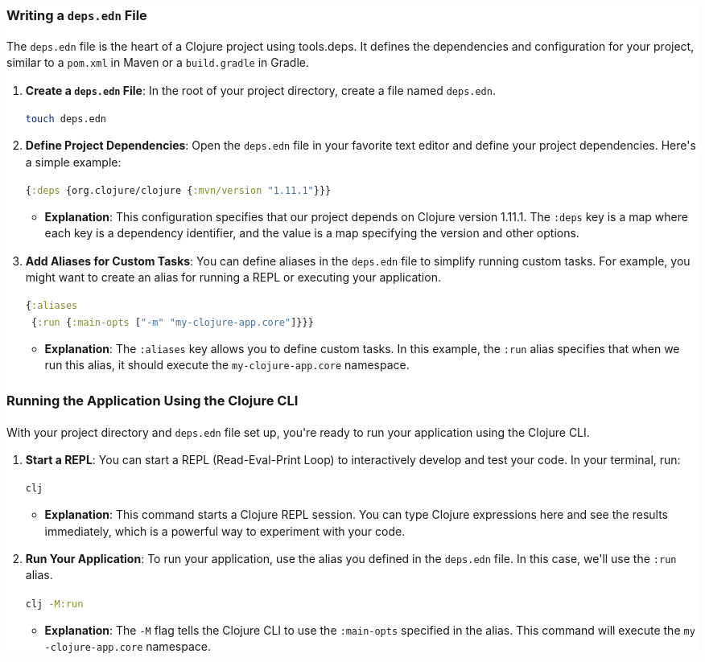 ### Writing a `deps.edn` File

The `deps.edn` file is the heart of a Clojure project using tools.deps. It defines the dependencies and configuration for your project, similar to a `pom.xml` in Maven or a `build.gradle` in Gradle.

1. **Create a `deps.edn` File**: In the root of your project directory, create a file named `deps.edn`.

   ```bash
   touch deps.edn
   ```

2. **Define Project Dependencies**: Open the `deps.edn` file in your favorite text editor and define your project dependencies. Here's a simple example:

   ```clojure
   {:deps {org.clojure/clojure {:mvn/version "1.11.1"}}}
   ```

   - **Explanation**: This configuration specifies that our project depends on Clojure version 1.11.1. The `:deps` key is a map where each key is a dependency identifier, and the value is a map specifying the version and other options.

3. **Add Aliases for Custom Tasks**: You can define aliases in the `deps.edn` file to simplify running custom tasks. For example, you might want to create an alias for running a REPL or executing your application.

   ```clojure
   {:aliases
    {:run {:main-opts ["-m" "my-clojure-app.core"]}}}
   ```

   - **Explanation**: The `:aliases` key allows you to define custom tasks. In this example, the `:run` alias specifies that when we run this alias, it should execute the `my-clojure-app.core` namespace.

### Running the Application Using the Clojure CLI

With your project directory and `deps.edn` file set up, you're ready to run your application using the Clojure CLI.

1. **Start a REPL**: You can start a REPL (Read-Eval-Print Loop) to interactively develop and test your code. In your terminal, run:

   ```bash
   clj
   ```

   - **Explanation**: This command starts a Clojure REPL session. You can type Clojure expressions here and see the results immediately, which is a powerful way to experiment with your code.

2. **Run Your Application**: To run your application, use the alias you defined in the `deps.edn` file. In this case, we'll use the `:run` alias.

   ```bash
   clj -M:run
   ```

   - **Explanation**: The `-M` flag tells the Clojure CLI to use the `:main-opts` specified in the alias. This command will execute the `my-clojure-app.core` namespace.
